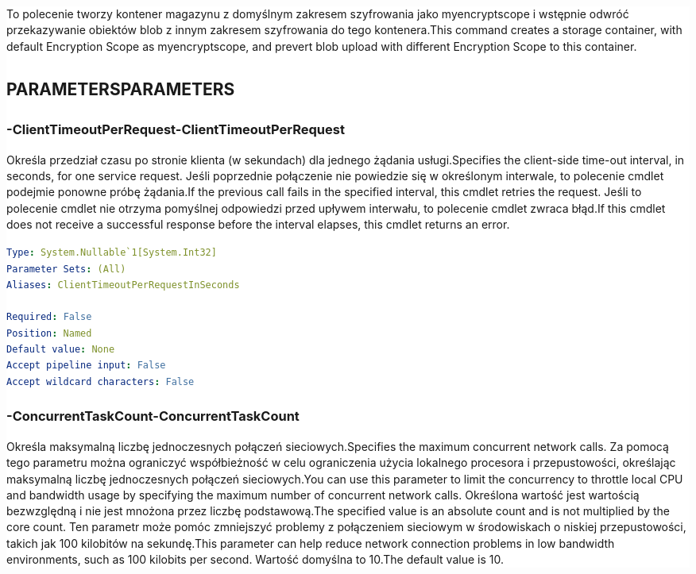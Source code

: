 <span data-ttu-id="ce69a-116">To polecenie tworzy kontener magazynu z domyślnym zakresem szyfrowania jako myencryptscope i wstępnie odwróć przekazywanie obiektów blob z innym zakresem szyfrowania do tego kontenera.</span><span class="sxs-lookup"><span data-stu-id="ce69a-116">This command creates a storage container, with default Encryption Scope as myencryptscope, and prevert blob upload with different Encryption Scope to this container.</span></span>

## <span data-ttu-id="ce69a-117">PARAMETERS</span><span class="sxs-lookup"><span data-stu-id="ce69a-117">PARAMETERS</span></span>

### <span data-ttu-id="ce69a-118">-ClientTimeoutPerRequest</span><span class="sxs-lookup"><span data-stu-id="ce69a-118">-ClientTimeoutPerRequest</span></span>
<span data-ttu-id="ce69a-119">Określa przedział czasu po stronie klienta (w sekundach) dla jednego żądania usługi.</span><span class="sxs-lookup"><span data-stu-id="ce69a-119">Specifies the client-side time-out interval, in seconds, for one service request.</span></span>
<span data-ttu-id="ce69a-120">Jeśli poprzednie połączenie nie powiedzie się w określonym interwale, to polecenie cmdlet podejmie ponowne próbę żądania.</span><span class="sxs-lookup"><span data-stu-id="ce69a-120">If the previous call fails in the specified interval, this cmdlet retries the request.</span></span>
<span data-ttu-id="ce69a-121">Jeśli to polecenie cmdlet nie otrzyma pomyślnej odpowiedzi przed upływem interwału, to polecenie cmdlet zwraca błąd.</span><span class="sxs-lookup"><span data-stu-id="ce69a-121">If this cmdlet does not receive a successful response before the interval elapses, this cmdlet returns an error.</span></span>

```yaml
Type: System.Nullable`1[System.Int32]
Parameter Sets: (All)
Aliases: ClientTimeoutPerRequestInSeconds

Required: False
Position: Named
Default value: None
Accept pipeline input: False
Accept wildcard characters: False
```

### <span data-ttu-id="ce69a-122">-ConcurrentTaskCount</span><span class="sxs-lookup"><span data-stu-id="ce69a-122">-ConcurrentTaskCount</span></span>
<span data-ttu-id="ce69a-123">Określa maksymalną liczbę jednoczesnych połączeń sieciowych.</span><span class="sxs-lookup"><span data-stu-id="ce69a-123">Specifies the maximum concurrent network calls.</span></span>
<span data-ttu-id="ce69a-124">Za pomocą tego parametru można ograniczyć współbieżność w celu ograniczenia użycia lokalnego procesora i przepustowości, określając maksymalną liczbę jednoczesnych połączeń sieciowych.</span><span class="sxs-lookup"><span data-stu-id="ce69a-124">You can use this parameter to limit the concurrency to throttle local CPU and bandwidth usage by specifying the maximum number of concurrent network calls.</span></span>
<span data-ttu-id="ce69a-125">Określona wartość jest wartością bezwzględną i nie jest mnożona przez liczbę podstawową.</span><span class="sxs-lookup"><span data-stu-id="ce69a-125">The specified value is an absolute count and is not multiplied by the core count.</span></span>
<span data-ttu-id="ce69a-126">Ten parametr może pomóc zmniejszyć problemy z połączeniem sieciowym w środowiskach o niskiej przepustowości, takich jak 100 kilobitów na sekundę.</span><span class="sxs-lookup"><span data-stu-id="ce69a-126">This parameter can help reduce network connection problems in low bandwidth environments, such as 100 kilobits per second.</span></span>
<span data-ttu-id="ce69a-127">Wartość domyślna to 10.</span><span class="sxs-lookup"><span data-stu-id="ce69a-127">The default value is 10.</span></span>
